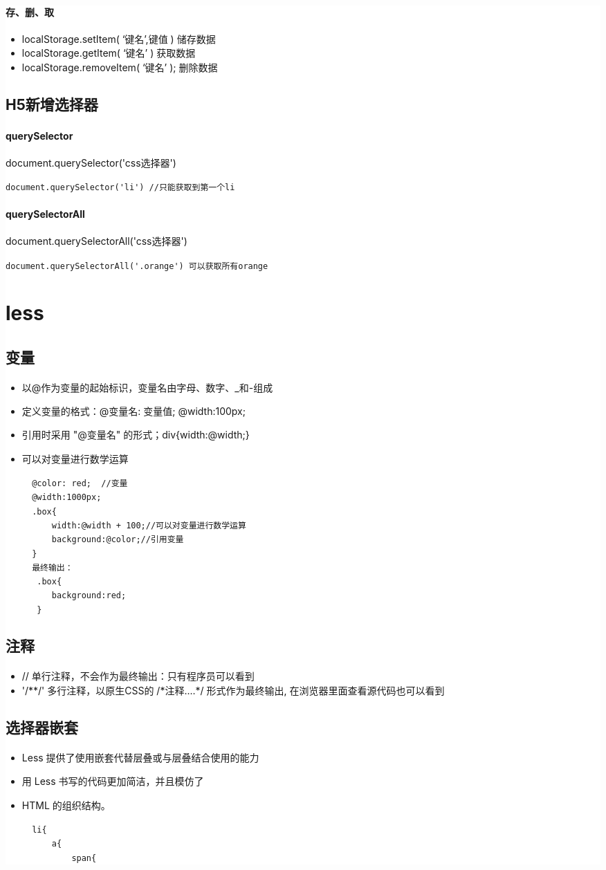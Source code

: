 #### 存、删、取
* localStorage.setItem( ‘键名’,键值 )    储存数据
* localStorage.getItem( ‘键名’ )           获取数据
* localStorage.removeItem( ‘键名’ );    删除数据

## H5新增选择器
#### querySelector
document.querySelector('css选择器')  

    document.querySelector('li') //只能获取到第一个li

#### querySelectorAll
document.querySelectorAll('css选择器')  


    document.querySelectorAll('.orange') 可以获取所有orange

# less #
## 变量
* 以@作为变量的起始标识，变量名由字母、数字、_和-组成
* 定义变量的格式：@变量名: 变量值; @width:100px;
* 引用时采用 "@变量名" 的形式；div{width:@width;}
* 可以对变量进行数学运算

    	@color: red;  //变量
    	@width:1000px;
    	.box{
    		width:@width + 100;//可以对变量进行数学运算
    		background:@color;//引用变量
    	}
    	最终输出：
    	 .box{
    		background:red;
    	 }


## 注释
* // 单行注释，不会作为最终输出：只有程序员可以看到
* '/\*\*/' 
多行注释，以原生CSS的  /\*注释....\*/   形式作为最终输出,
在浏览器里面查看源代码也可以看到

## 选择器嵌套
* Less 提供了使用嵌套代替层叠或与层叠结合使用的能力
* 用 Less 书写的代码更加简洁，并且模仿了 
* HTML 的组织结构。

		li{
		    a{
		        span{
		